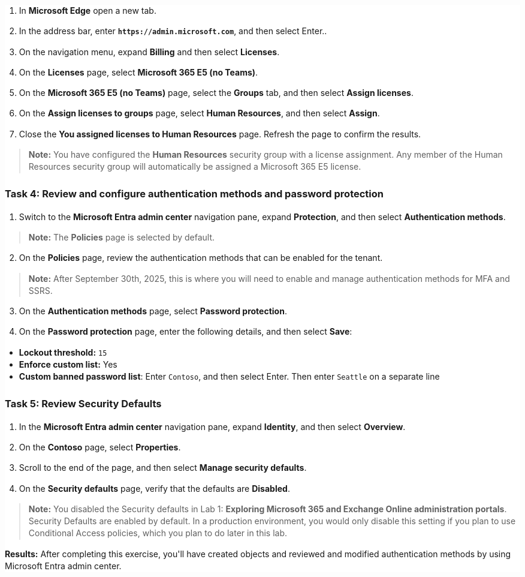 1.  In **Microsoft Edge** open a new tab.

2.  In the address bar, enter **`https://admin.microsoft.com`**, and then select Enter..

3.  On the navigation menu, expand **Billing** and then select **Licenses**.

4.  On the **Licenses** page, select **Microsoft 365 E5 (no Teams)**.

5.  On the **Microsoft 365 E5 (no Teams)** page, select the **Groups** tab, and then select **Assign licenses**.

6.  On the **Assign licenses to groups** page, select **Human Resources**, and then select **Assign**.

7.  Close the **You assigned licenses to Human Resources** page. Refresh the page to confirm the results.

>**Note:** You have configured the **Human Resources** security group with a license assignment. Any member of the Human Resources security group will automatically be assigned a Microsoft 365 E5 license.

### Task 4: Review and configure authentication methods and password protection

1.  Switch to the **Microsoft Entra admin center** navigation pane, expand **Protection**, and then select **Authentication methods**.

>**Note:** The **Policies** page is selected by default.

2.  On the **Policies** page, review the authentication methods that can be enabled for the tenant.

>**Note:** After September 30th, 2025, this is where you will need to enable and manage authentication methods for MFA and SSRS.  

3.  On the **Authentication methods** page, select **Password protection**.

4.  On the **Password protection** page, enter the following details, and then select **Save**:

   - **Lockout threshold:** `15`
   - **Enforce custom list:** Yes
   - **Custom banned password list**: Enter `Contoso`, and then select Enter. Then enter `Seattle` on a separate line

### Task 5: Review Security Defaults

1.  In the **Microsoft Entra admin center** navigation pane, expand **Identity**, and then select **Overview**.

2.  On the **Contoso** page, select **Properties**.

3.  Scroll to the end of the page, and then select **Manage security defaults**.

4.  On the **Security defaults** page, verify that the defaults are **Disabled**.

>**Note:** You disabled the Security defaults in Lab 1: **Exploring Microsoft 365 and Exchange Online administration portals**. Security Defaults are enabled by default. In a production environment, you would only disable this setting if you plan to use Conditional Access policies, which you plan to do later in this lab. 

**Results:** After completing this exercise, you'll have created objects and reviewed and modified authentication methods by using Microsoft Entra admin center.
